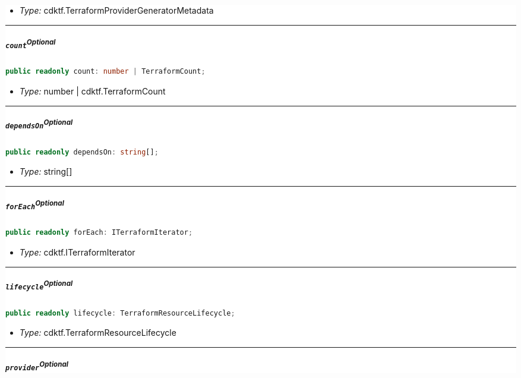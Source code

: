 - *Type:* cdktf.TerraformProviderGeneratorMetadata

---

##### `count`<sup>Optional</sup> <a name="count" id="@ithings/cdktf-provider-openstack.dataOpenstackKeymanagerContainerV1.DataOpenstackKeymanagerContainerV1.property.count"></a>

```typescript
public readonly count: number | TerraformCount;
```

- *Type:* number | cdktf.TerraformCount

---

##### `dependsOn`<sup>Optional</sup> <a name="dependsOn" id="@ithings/cdktf-provider-openstack.dataOpenstackKeymanagerContainerV1.DataOpenstackKeymanagerContainerV1.property.dependsOn"></a>

```typescript
public readonly dependsOn: string[];
```

- *Type:* string[]

---

##### `forEach`<sup>Optional</sup> <a name="forEach" id="@ithings/cdktf-provider-openstack.dataOpenstackKeymanagerContainerV1.DataOpenstackKeymanagerContainerV1.property.forEach"></a>

```typescript
public readonly forEach: ITerraformIterator;
```

- *Type:* cdktf.ITerraformIterator

---

##### `lifecycle`<sup>Optional</sup> <a name="lifecycle" id="@ithings/cdktf-provider-openstack.dataOpenstackKeymanagerContainerV1.DataOpenstackKeymanagerContainerV1.property.lifecycle"></a>

```typescript
public readonly lifecycle: TerraformResourceLifecycle;
```

- *Type:* cdktf.TerraformResourceLifecycle

---

##### `provider`<sup>Optional</sup> <a name="provider" id="@ithings/cdktf-provider-openstack.dataOpenstackKeymanagerContainerV1.DataOpenstackKeymanagerContainerV1.property.provider"></a>
